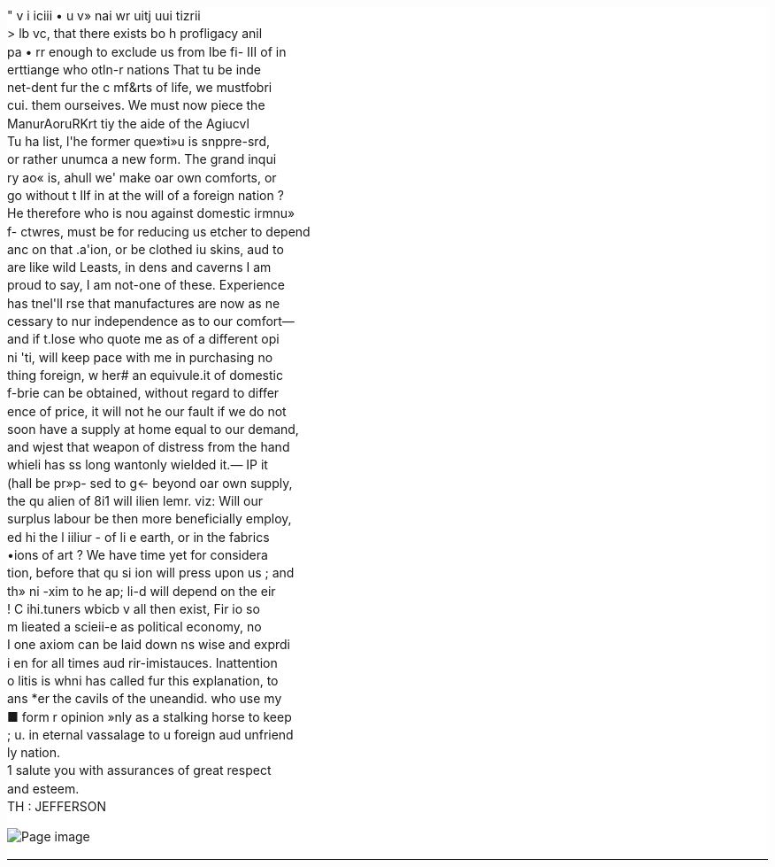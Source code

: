 &quot; v i iciii • u v» nai wr uitj uui tizrii  
&gt; lb vc, that there exists bo h profligacy anil  
pa • rr enough to exclude us from Ibe fi- III of in­  
erttiange who otln-r nations That tu be inde­  
net-dent fur the c mf&amp;rts of life, we mustfobri­  
cui. them ourseives. We must now piece the  
ManurAoruRKrt tiy the aide of the Agiucvl­  
Tu ha list, l&#x27;he former que»ti»u is snppre-srd,  
or rather unumca a new form. The grand inqui­  
ry ao« is, ahull we&#x27; make oar own comforts, or  
go without t Ilf in at the will of a foreign nation ?  
He therefore who is nou against domestic irmnu»  
f- ctwres, must be for reducing us etcher to depend  
anc on that .a&#x27;ion, or be clothed iu skins, aud to  
are like wild Leasts, in dens and caverns I am  
proud to say, I am not-one of these. Experience  
has tnel&#x27;ll rse that manufactures are now as ne­  
cessary to nur independence as to our comfort—  
and if t.lose who quote me as of a different opi­  
ni &#x27;ti, will keep pace with me in purchasing no­  
thing foreign, w her# an equivule.it of domestic  
f-brie can be obtained, without regard to differ­  
ence of price, it will not he our fault if we do not  
soon have a supply at home equal to our demand,  
and wjest that weapon of distress from the hand  
whieli has ss long wantonly wielded it.— IP it  
(hall be pr»p- sed to g&lt;- beyond oar own supply,  
the qu alien of 8i1 will ilien lemr. viz: Will our  
surplus labour be then more beneficially employ,  
ed hi the l iiliur - of li e earth, or in the fabrics  
•ions of art ? We have time yet for considera­  
tion, before that qu si ion will press upon us ; and  
th» ni -xim to he ap; li-d will depend on the eir­  
! C ihi.tuners wbicb v all then exist, Fir io so  
m lieated a scieii-e as political economy, no  
I one axiom can be laid down ns wise and exprdi­  
i en for all times aud rir-imistauces. Inattention  
o litis is whni has called fur this explanation, to  
ans *er the cavils of the uneandid. who use my  
■ form r opinion »nly as a stalking horse to keep  
; u. in eternal vassalage to u foreign aud unfriend­  
ly nation.  
1 salute you with assurances of great respect  
and esteem.  
TH : JEFFERSON
</td><td style="width: 50%; max-height: 75%; margin: auto; display: block;">
<img alt="Page image" src="https://tile.loc.gov/image-services/iiif/service:ndnp:vi:batch_vi_alpina_ver01:data:sn85025815:00542866627:1816030201:0834/pct:3.394589076059214,2.596569963135118,44.7996426748341,94.68264144895015/!600,600/0/default.jpg"/>
</td>
</tr></table>

---
